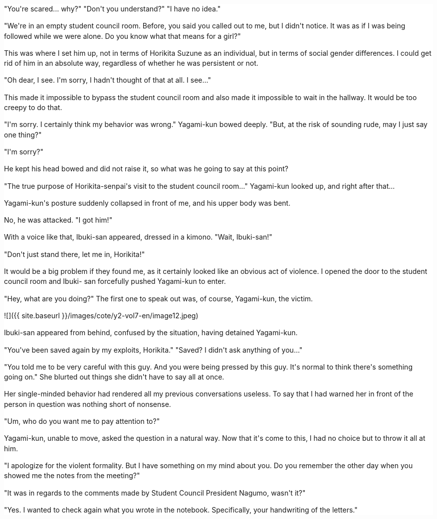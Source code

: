 "You're scared... why?" "Don't you understand?" "I have no idea."

"We're in an empty student council room. Before, you said you called out to me, but I didn't notice. It was as if I was being followed while we were alone. Do you know what that means for a girl?"

This was where I set him up, not in terms of Horikita Suzune as an individual, but in terms of social gender differences. I could get rid of him in an absolute way, regardless of whether he was persistent or not.

"Oh dear, I see. I'm sorry, I hadn't thought of that at all. I see..."

This made it impossible to bypass the student council room and also made it impossible to wait in the hallway. It would be too creepy to do that.

"I'm sorry. I certainly think my behavior was wrong." Yagami-kun bowed deeply. "But, at the risk of sounding rude, may I just say one thing?"

"I'm sorry?"

He kept his head bowed and did not raise it, so what was he going to say at this point?

"The true purpose of Horikita-senpai's visit to the student council room..." Yagami-kun looked up, and right after that...

Yagami-kun's posture suddenly collapsed in front of me, and his upper body was bent.

No, he was attacked. "I got him!"

With a voice like that, Ibuki-san appeared, dressed in a kimono. "Wait, Ibuki-san!"

"Don't just stand there, let me in, Horikita!"

It would be a big problem if they found me, as it certainly looked like an obvious act of violence. I opened the door to the student council room and Ibuki- san forcefully pushed Yagami-kun to enter.

"Hey, what are you doing?" The first one to speak out was, of course, Yagami-kun, the victim.

![]({{ site.baseurl }}/images/cote/y2-vol7-en/image12.jpeg)

Ibuki-san appeared from behind, confused by the situation, having detained Yagami-kun.

"You've been saved again by my exploits, Horikita." "Saved? I didn't ask anything of you..."

"You told me to be very careful with this guy. And you were being pressed by this guy. It's normal to think there's something going on." She blurted out things she didn't have to say all at once.

Her single-minded behavior had rendered all my previous conversations useless. To say that I had warned her in front of the person in question was nothing short of nonsense.

"Um, who do you want me to pay attention to?"

Yagami-kun, unable to move, asked the question in a natural way. Now that it's come to this, I had no choice but to throw it all at him.

"I apologize for the violent formality. But I have something on my mind about you. Do you remember the other day when you showed me the notes from the meeting?"

"It was in regards to the comments made by Student Council President Nagumo, wasn't it?"

"Yes. I wanted to check again what you wrote in the notebook. Specifically, your handwriting of the letters."
